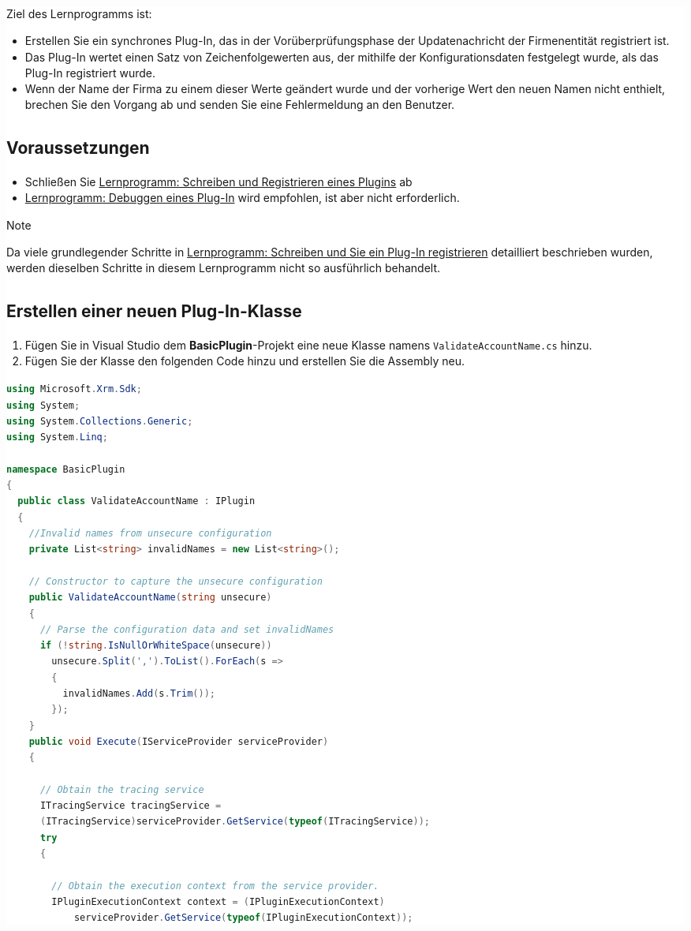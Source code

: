
Ziel des Lernprogramms ist:

- Erstellen Sie ein synchrones Plug-In, das in der Vorüberprüfungsphase der Updatenachricht der Firmenentität registriert ist. 
- Das Plug-In wertet einen Satz von Zeichenfolgewerten aus, der mithilfe der Konfigurationsdaten festgelegt wurde, als das Plug-In registriert wurde. 
- Wenn der Name der Firma zu einem dieser Werte geändert wurde und der vorherige Wert den neuen Namen nicht enthielt, brechen Sie den Vorgang ab und senden Sie eine Fehlermeldung an den Benutzer.


## <a name="prerequisites"></a>Voraussetzungen

- Schließen Sie [Lernprogramm: Schreiben und Registrieren eines Plugins](tutorial-write-plug-in.md) ab
- [Lernprogramm: Debuggen eines Plug-In](tutorial-debug-plug-in.md) wird empfohlen, ist aber nicht erforderlich.

> [!NOTE]
> Da viele grundlegender Schritte in [Lernprogramm: Schreiben und Sie ein Plug-In registrieren](tutorial-write-plug-in.md) detailliert beschrieben wurden, werden dieselben Schritte in diesem Lernprogramm nicht so ausführlich behandelt.

## <a name="create-a-new-plug-in-class"></a>Erstellen einer neuen Plug-In-Klasse

1. Fügen Sie in Visual Studio dem **BasicPlugin**-Projekt eine neue Klasse namens `ValidateAccountName.cs` hinzu.
1. Fügen Sie der Klasse den folgenden Code hinzu und erstellen Sie die Assembly neu.


```csharp
using Microsoft.Xrm.Sdk;
using System;
using System.Collections.Generic;
using System.Linq;

namespace BasicPlugin
{
  public class ValidateAccountName : IPlugin
  {
    //Invalid names from unsecure configuration
    private List<string> invalidNames = new List<string>();

    // Constructor to capture the unsecure configuration
    public ValidateAccountName(string unsecure)
    {
      // Parse the configuration data and set invalidNames
      if (!string.IsNullOrWhiteSpace(unsecure))
        unsecure.Split(',').ToList().ForEach(s =>
        {
          invalidNames.Add(s.Trim());
        });
    }
    public void Execute(IServiceProvider serviceProvider)
    {

      // Obtain the tracing service
      ITracingService tracingService =
      (ITracingService)serviceProvider.GetService(typeof(ITracingService));
      try
      {

        // Obtain the execution context from the service provider.  
        IPluginExecutionContext context = (IPluginExecutionContext)
            serviceProvider.GetService(typeof(IPluginExecutionContext));
```